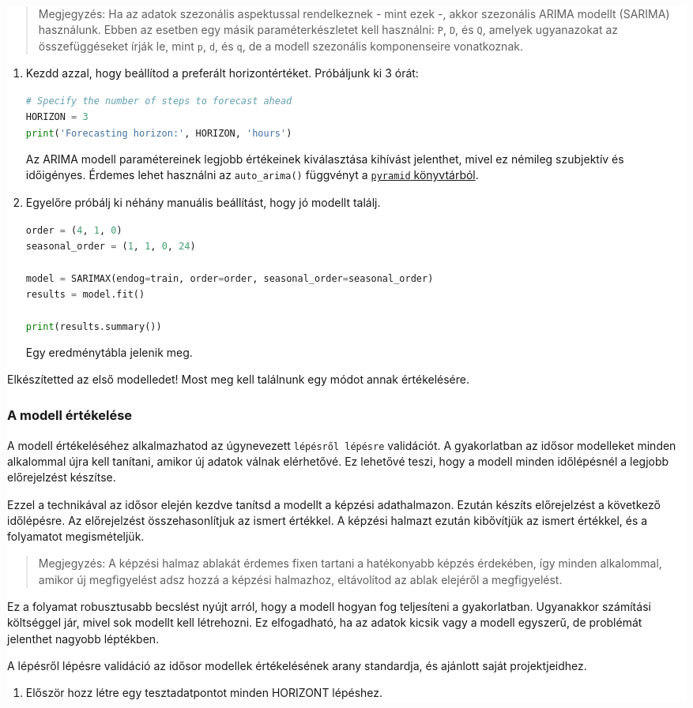 > Megjegyzés: Ha az adatok szezonális aspektussal rendelkeznek - mint ezek -, akkor szezonális ARIMA modellt (SARIMA) használunk. Ebben az esetben egy másik paraméterkészletet kell használni: `P`, `D`, és `Q`, amelyek ugyanazokat az összefüggéseket írják le, mint `p`, `d`, és `q`, de a modell szezonális komponenseire vonatkoznak.

1. Kezdd azzal, hogy beállítod a preferált horizontértéket. Próbáljunk ki 3 órát:

    ```python
    # Specify the number of steps to forecast ahead
    HORIZON = 3
    print('Forecasting horizon:', HORIZON, 'hours')
    ```

    Az ARIMA modell paramétereinek legjobb értékeinek kiválasztása kihívást jelenthet, mivel ez némileg szubjektív és időigényes. Érdemes lehet használni az `auto_arima()` függvényt a [`pyramid` könyvtárból](https://alkaline-ml.com/pmdarima/0.9.0/modules/generated/pyramid.arima.auto_arima.html).

1. Egyelőre próbálj ki néhány manuális beállítást, hogy jó modellt találj.

    ```python
    order = (4, 1, 0)
    seasonal_order = (1, 1, 0, 24)

    model = SARIMAX(endog=train, order=order, seasonal_order=seasonal_order)
    results = model.fit()

    print(results.summary())
    ```

    Egy eredménytábla jelenik meg.

Elkészítetted az első modelledet! Most meg kell találnunk egy módot annak értékelésére.

### A modell értékelése

A modell értékeléséhez alkalmazhatod az úgynevezett `lépésről lépésre` validációt. A gyakorlatban az idősor modelleket minden alkalommal újra kell tanítani, amikor új adatok válnak elérhetővé. Ez lehetővé teszi, hogy a modell minden időlépésnél a legjobb előrejelzést készítse.

Ezzel a technikával az idősor elején kezdve tanítsd a modellt a képzési adathalmazon. Ezután készíts előrejelzést a következő időlépésre. Az előrejelzést összehasonlítjuk az ismert értékkel. A képzési halmazt ezután kibővítjük az ismert értékkel, és a folyamatot megismételjük.

> Megjegyzés: A képzési halmaz ablakát érdemes fixen tartani a hatékonyabb képzés érdekében, így minden alkalommal, amikor új megfigyelést adsz hozzá a képzési halmazhoz, eltávolítod az ablak elejéről a megfigyelést.

Ez a folyamat robusztusabb becslést nyújt arról, hogy a modell hogyan fog teljesíteni a gyakorlatban. Ugyanakkor számítási költséggel jár, mivel sok modellt kell létrehozni. Ez elfogadható, ha az adatok kicsik vagy a modell egyszerű, de problémát jelenthet nagyobb léptékben.

A lépésről lépésre validáció az idősor modellek értékelésének arany standardja, és ajánlott saját projektjeidhez.

1. Először hozz létre egy tesztadatpontot minden HORIZONT lépéshez.
